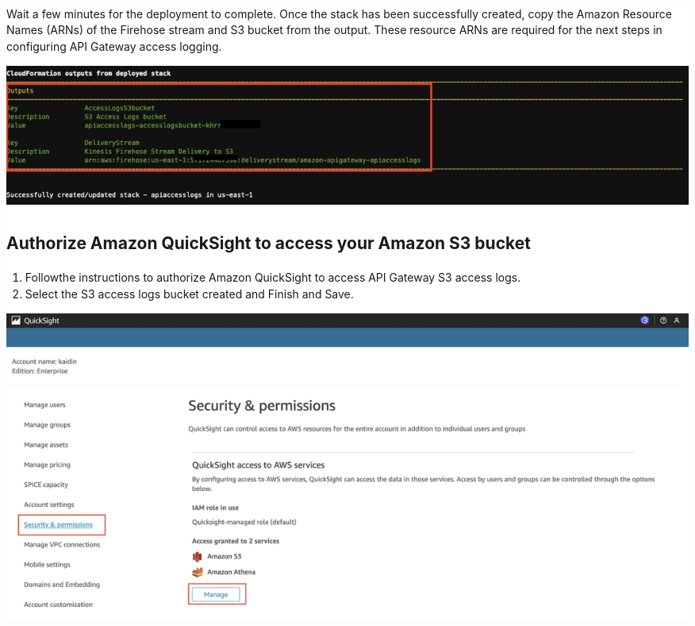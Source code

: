 Wait a few minutes for the deployment to complete. Once the stack has been successfully created, copy the Amazon Resource Names (ARNs) of the Firehose stream and S3 bucket from the output. These resource ARNs are required for the next steps in configuring API Gateway access logging.

![deployment](./assets/apigw-log-analytic-deployment3.jpg)

## Authorize Amazon QuickSight to access your Amazon S3 bucket

1. Followthe instructions to authorize Amazon QuickSight to access API Gateway S3 access logs.
2. Select the S3 access logs bucket created and Finish and Save.

![Pre-requisites1](./assets/apigw-log-analytic-qs-security.jpg)
